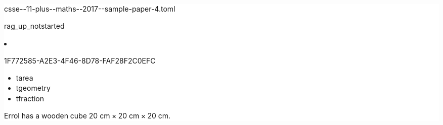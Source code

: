 </div>
</li>
</ul>
<div class='papername'>
<p>csse--11-plus--maths--2017--sample-paper-4.toml</p>
</div>
<div class='rag'>
<p>rag_up_notstarted</p>
</div>
</div>
</li>
<li>
<div class='question_envelope rag_up_notstarted question'>
<div class='uuid'>
<p>1F772585-A2E3-4F46-8D78-FAF28F2C0EFC</p>
</div>
<div class='topics'>
<ul>
<li>
tarea
</li>
<li>
tgeometry
</li>
<li>
tfraction
</li>
</ul>
</div>
<div class='question question'>

Errol has a wooden cube $20 \ \text{cm} \times 20 \ \text{cm}  \times 20 \ \text{cm}$.
